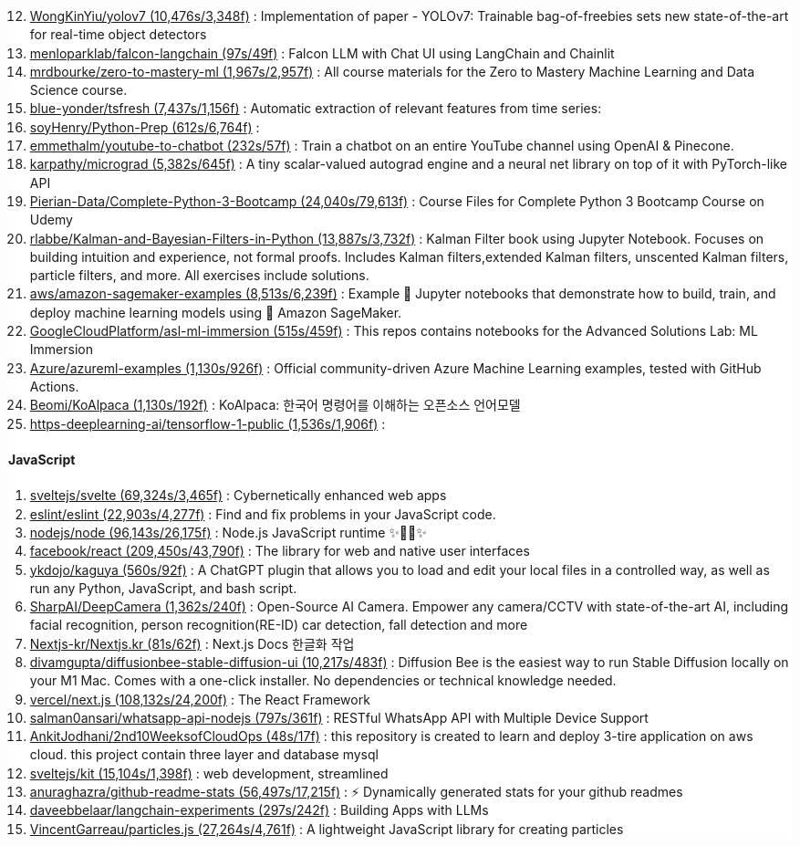 12. [WongKinYiu/yolov7 (10,476s/3,348f)](https://github.com/WongKinYiu/yolov7) : Implementation of paper - YOLOv7: Trainable bag-of-freebies sets new state-of-the-art for real-time object detectors
13. [menloparklab/falcon-langchain (97s/49f)](https://github.com/menloparklab/falcon-langchain) : Falcon LLM with Chat UI using LangChain and Chainlit
14. [mrdbourke/zero-to-mastery-ml (1,967s/2,957f)](https://github.com/mrdbourke/zero-to-mastery-ml) : All course materials for the Zero to Mastery Machine Learning and Data Science course.
15. [blue-yonder/tsfresh (7,437s/1,156f)](https://github.com/blue-yonder/tsfresh) : Automatic extraction of relevant features from time series:
16. [soyHenry/Python-Prep (612s/6,764f)](https://github.com/soyHenry/Python-Prep) : 
17. [emmethalm/youtube-to-chatbot (232s/57f)](https://github.com/emmethalm/youtube-to-chatbot) : Train a chatbot on an entire YouTube channel using OpenAI & Pinecone.
18. [karpathy/micrograd (5,382s/645f)](https://github.com/karpathy/micrograd) : A tiny scalar-valued autograd engine and a neural net library on top of it with PyTorch-like API
19. [Pierian-Data/Complete-Python-3-Bootcamp (24,040s/79,613f)](https://github.com/Pierian-Data/Complete-Python-3-Bootcamp) : Course Files for Complete Python 3 Bootcamp Course on Udemy
20. [rlabbe/Kalman-and-Bayesian-Filters-in-Python (13,887s/3,732f)](https://github.com/rlabbe/Kalman-and-Bayesian-Filters-in-Python) : Kalman Filter book using Jupyter Notebook. Focuses on building intuition and experience, not formal proofs. Includes Kalman filters,extended Kalman filters, unscented Kalman filters, particle filters, and more. All exercises include solutions.
21. [aws/amazon-sagemaker-examples (8,513s/6,239f)](https://github.com/aws/amazon-sagemaker-examples) : Example 📓 Jupyter notebooks that demonstrate how to build, train, and deploy machine learning models using 🧠 Amazon SageMaker.
22. [GoogleCloudPlatform/asl-ml-immersion (515s/459f)](https://github.com/GoogleCloudPlatform/asl-ml-immersion) : This repos contains notebooks for the Advanced Solutions Lab: ML Immersion
23. [Azure/azureml-examples (1,130s/926f)](https://github.com/Azure/azureml-examples) : Official community-driven Azure Machine Learning examples, tested with GitHub Actions.
24. [Beomi/KoAlpaca (1,130s/192f)](https://github.com/Beomi/KoAlpaca) : KoAlpaca: 한국어 명령어를 이해하는 오픈소스 언어모델
25. [https-deeplearning-ai/tensorflow-1-public (1,536s/1,906f)](https://github.com/https-deeplearning-ai/tensorflow-1-public) : 

#### JavaScript
1. [sveltejs/svelte (69,324s/3,465f)](https://github.com/sveltejs/svelte) : Cybernetically enhanced web apps
2. [eslint/eslint (22,903s/4,277f)](https://github.com/eslint/eslint) : Find and fix problems in your JavaScript code.
3. [nodejs/node (96,143s/26,175f)](https://github.com/nodejs/node) : Node.js JavaScript runtime ✨🐢🚀✨
4. [facebook/react (209,450s/43,790f)](https://github.com/facebook/react) : The library for web and native user interfaces
5. [ykdojo/kaguya (560s/92f)](https://github.com/ykdojo/kaguya) : A ChatGPT plugin that allows you to load and edit your local files in a controlled way, as well as run any Python, JavaScript, and bash script.
6. [SharpAI/DeepCamera (1,362s/240f)](https://github.com/SharpAI/DeepCamera) : Open-Source AI Camera. Empower any camera/CCTV with state-of-the-art AI, including facial recognition, person recognition(RE-ID) car detection, fall detection and more
7. [Nextjs-kr/Nextjs.kr (81s/62f)](https://github.com/Nextjs-kr/Nextjs.kr) : Next.js Docs 한글화 작업
8. [divamgupta/diffusionbee-stable-diffusion-ui (10,217s/483f)](https://github.com/divamgupta/diffusionbee-stable-diffusion-ui) : Diffusion Bee is the easiest way to run Stable Diffusion locally on your M1 Mac. Comes with a one-click installer. No dependencies or technical knowledge needed.
9. [vercel/next.js (108,132s/24,200f)](https://github.com/vercel/next.js) : The React Framework
10. [salman0ansari/whatsapp-api-nodejs (797s/361f)](https://github.com/salman0ansari/whatsapp-api-nodejs) : RESTful WhatsApp API with Multiple Device Support
11. [AnkitJodhani/2nd10WeeksofCloudOps (48s/17f)](https://github.com/AnkitJodhani/2nd10WeeksofCloudOps) : this repository is created to learn and deploy 3-tire application on aws cloud. this project contain three layer and database mysql
12. [sveltejs/kit (15,104s/1,398f)](https://github.com/sveltejs/kit) : web development, streamlined
13. [anuraghazra/github-readme-stats (56,497s/17,215f)](https://github.com/anuraghazra/github-readme-stats) : ⚡ Dynamically generated stats for your github readmes
14. [daveebbelaar/langchain-experiments (297s/242f)](https://github.com/daveebbelaar/langchain-experiments) : Building Apps with LLMs
15. [VincentGarreau/particles.js (27,264s/4,761f)](https://github.com/VincentGarreau/particles.js) : A lightweight JavaScript library for creating particles